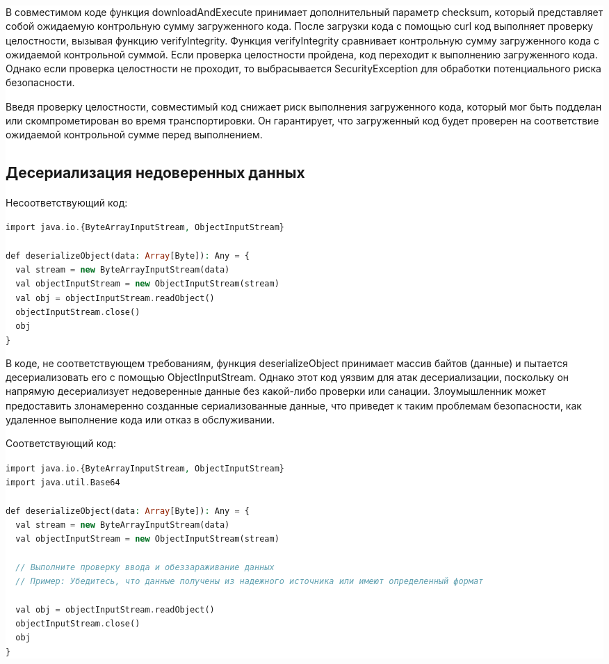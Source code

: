 
В совместимом коде функция downloadAndExecute принимает дополнительный параметр checksum, который представляет собой ожидаемую контрольную сумму загруженного кода. После загрузки кода с помощью curl код выполняет проверку целостности, вызывая функцию verifyIntegrity. Функция verifyIntegrity сравнивает контрольную сумму загруженного кода с ожидаемой контрольной суммой. Если проверка целостности пройдена, код переходит к выполнению загруженного кода. Однако если проверка целостности не проходит, то выбрасывается SecurityException для обработки потенциального риска безопасности.

Введя проверку целостности, совместимый код снижает риск выполнения загруженного кода, который мог быть подделан или скомпрометирован во время транспортировки. Он гарантирует, что загруженный код будет проверен на соответствие ожидаемой контрольной сумме перед выполнением.



## Десериализация недоверенных данных

<span class="d-inline-block p-2 mr-1 v-align-middle bg-red-000"></span>Несоответствующий код:


```php
import java.io.{ByteArrayInputStream, ObjectInputStream}

def deserializeObject(data: Array[Byte]): Any = {
  val stream = new ByteArrayInputStream(data)
  val objectInputStream = new ObjectInputStream(stream)
  val obj = objectInputStream.readObject()
  objectInputStream.close()
  obj
}
```

В коде, не соответствующем требованиям, функция deserializeObject принимает массив байтов (данные) и пытается десериализовать его с помощью ObjectInputStream. Однако этот код уязвим для атак десериализации, поскольку он напрямую десериализует недоверенные данные без какой-либо проверки или санации. Злоумышленник может предоставить злонамеренно созданные сериализованные данные, что приведет к таким проблемам безопасности, как удаленное выполнение кода или отказ в обслуживании.




<span class="d-inline-block p-2 mr-1 v-align-middle bg-green-000"></span>Соответствующий код:


```php
import java.io.{ByteArrayInputStream, ObjectInputStream}
import java.util.Base64

def deserializeObject(data: Array[Byte]): Any = {
  val stream = new ByteArrayInputStream(data)
  val objectInputStream = new ObjectInputStream(stream)

  // Выполните проверку ввода и обеззараживание данных
  // Пример: Убедитесь, что данные получены из надежного источника или имеют определенный формат

  val obj = objectInputStream.readObject()
  objectInputStream.close()
  obj
}
```
